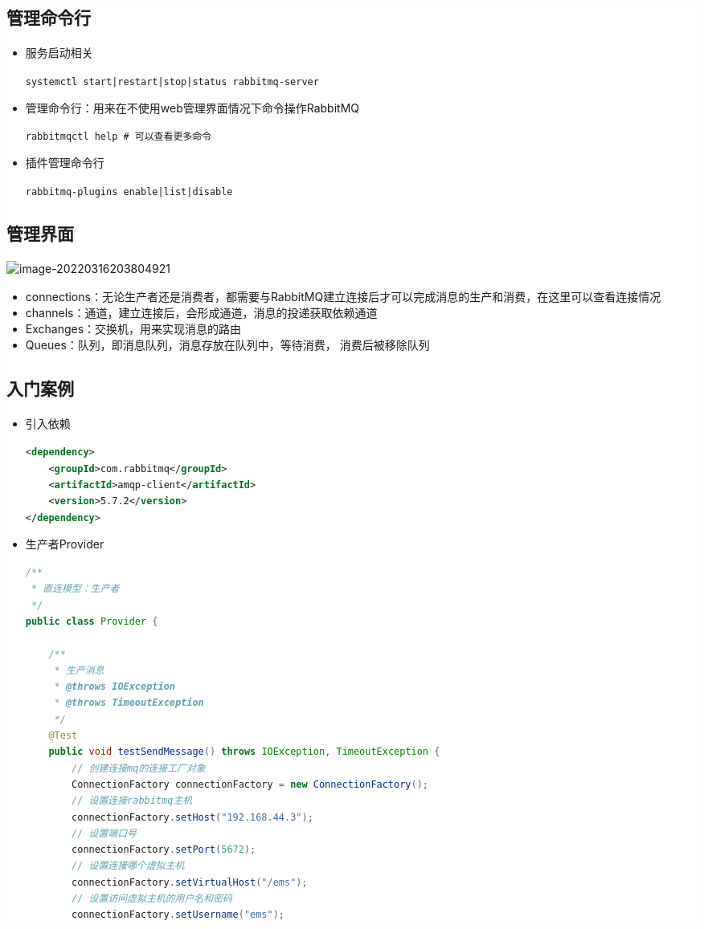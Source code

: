 [访问RabbitMQ地址]: http://192.168.44.3:15672	"用户名：guest；密码guest"

## 管理命令行

- 服务启动相关

	```shell
	systemctl start|restart|stop|status rabbitmq-server
	```

- 管理命令行：用来在不使用web管理界面情况下命令操作RabbitMQ

	```shell
	rabbitmqctl help # 可以查看更多命令
	```

- 插件管理命令行

	```shell
	rabbitmq-plugins enable|list|disable 
	```

## 管理界面

![image-20220316203804921](C:\Users\67090\Desktop\Typora\RabbitMQ\图片\RabbitMQWeb管理界面概览.png)

- connections：无论生产者还是消费者，都需要与RabbitMQ建立连接后才可以完成消息的生产和消费，在这里可以查看连接情况
- channels：通道，建立连接后，会形成通道，消息的投递获取依赖通道
- Exchanges：交换机，用来实现消息的路由
- Queues：队列，即消息队列，消息存放在队列中，等待消费， 消费后被移除队列

## 入门案例

- 引入依赖

	```xml
	<dependency>
	    <groupId>com.rabbitmq</groupId>
	    <artifactId>amqp-client</artifactId>
	    <version>5.7.2</version>
	</dependency>
	```

- 生产者Provider

	```java
	/**
	 * 直连模型：生产者
	 */
	public class Provider {
	
	    /**
	     * 生产消息
	     * @throws IOException
	     * @throws TimeoutException
	     */
	    @Test
	    public void testSendMessage() throws IOException, TimeoutException {
	        // 创建连接mq的连接工厂对象
	        ConnectionFactory connectionFactory = new ConnectionFactory();
	        // 设置连接rabbitmq主机
	        connectionFactory.setHost("192.168.44.3");
	        // 设置端口号
	        connectionFactory.setPort(5672);
	        // 设置连接哪个虚拟主机
	        connectionFactory.setVirtualHost("/ems");
	        // 设置访问虚拟主机的用户名和密码
	        connectionFactory.setUsername("ems");

[^RabbitMQ官网]: https://www.rabbitmq.com/#getstarted
  [^RabbitMQ容器ID]: 676369a22221